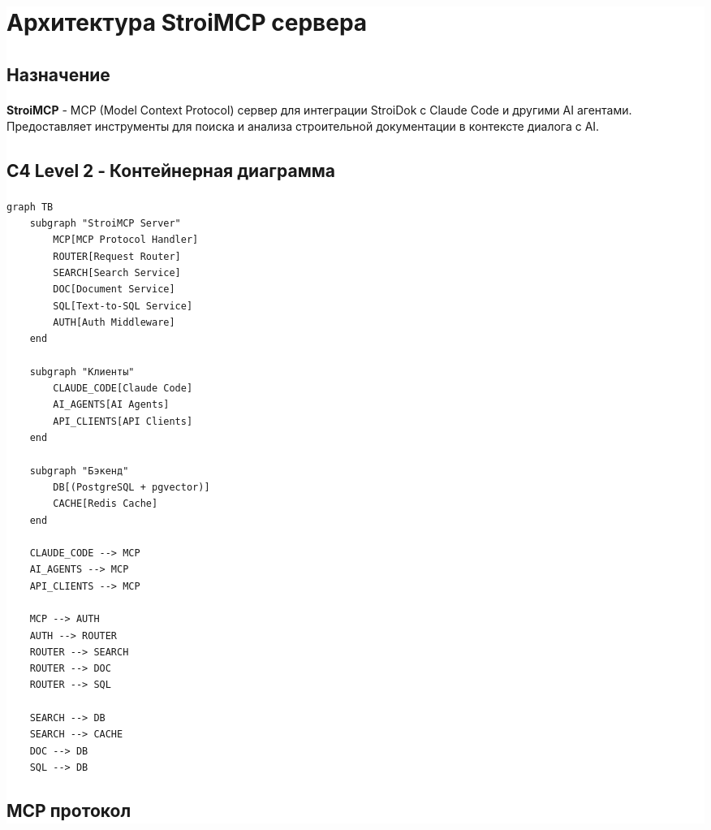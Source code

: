 # Архитектура StroiMCP сервера

## Назначение

**StroiMCP** - MCP (Model Context Protocol) сервер для интеграции StroiDok с Claude Code и другими AI агентами. Предоставляет инструменты для поиска и анализа строительной документации в контексте диалога с AI.

## C4 Level 2 - Контейнерная диаграмма

```mermaid
graph TB
    subgraph "StroiMCP Server"
        MCP[MCP Protocol Handler]
        ROUTER[Request Router]
        SEARCH[Search Service]
        DOC[Document Service]
        SQL[Text-to-SQL Service]
        AUTH[Auth Middleware]
    end

    subgraph "Клиенты"
        CLAUDE_CODE[Claude Code]
        AI_AGENTS[AI Agents]
        API_CLIENTS[API Clients]
    end

    subgraph "Бэкенд"
        DB[(PostgreSQL + pgvector)]
        CACHE[Redis Cache]
    end

    CLAUDE_CODE --> MCP
    AI_AGENTS --> MCP
    API_CLIENTS --> MCP

    MCP --> AUTH
    AUTH --> ROUTER
    ROUTER --> SEARCH
    ROUTER --> DOC
    ROUTER --> SQL

    SEARCH --> DB
    SEARCH --> CACHE
    DOC --> DB
    SQL --> DB
```

## MCP протокол
